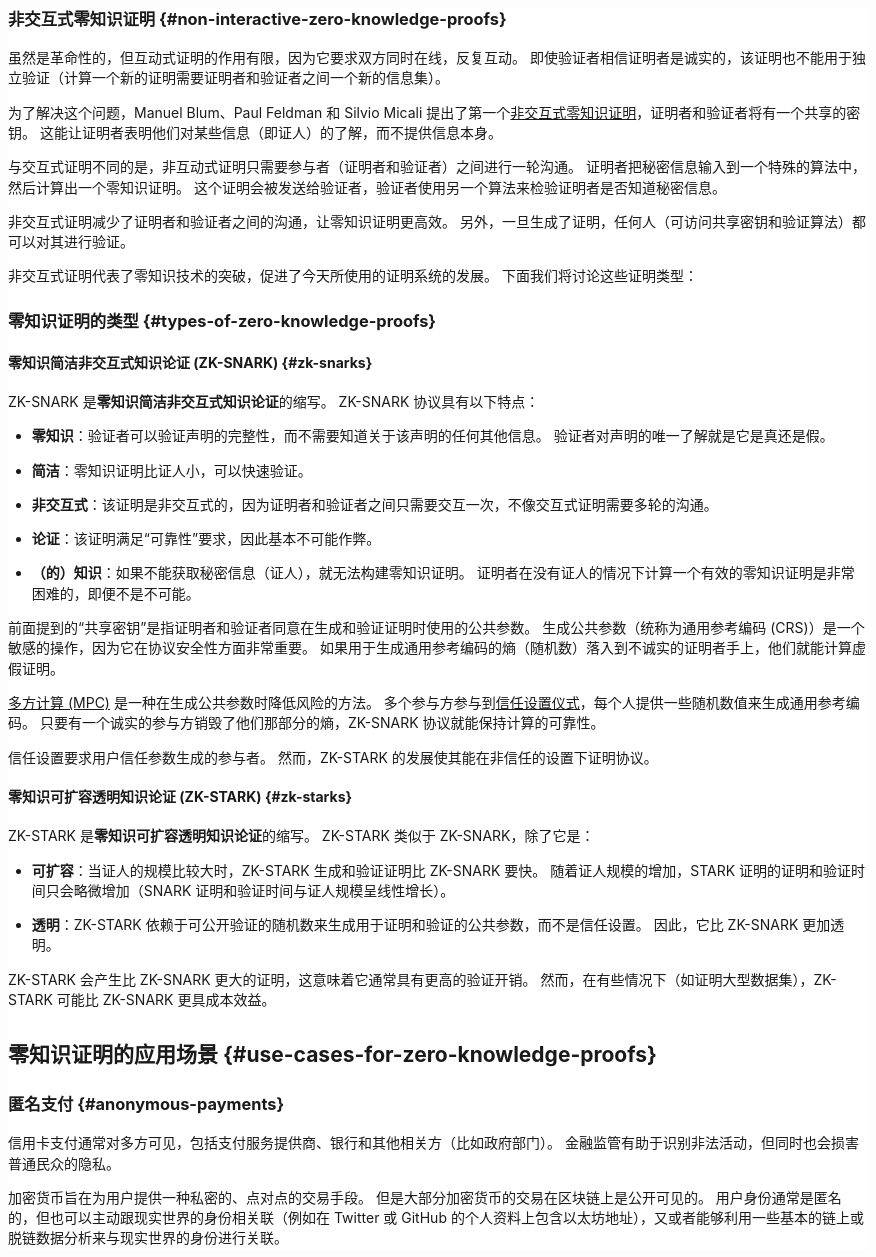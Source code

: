 ### 非交互式零知识证明 {#non-interactive-zero-knowledge-proofs}

虽然是革命性的，但互动式证明的作用有限，因为它要求双方同时在线，反复互动。 即使验证者相信证明者是诚实的，该证明也不能用于独立验证（计算一个新的证明需要证明者和验证者之间一个新的信息集）。

为了解决这个问题，Manuel Blum、Paul Feldman 和 Silvio Micali 提出了第一个[非交互式零知识证明](https://dl.acm.org/doi/10.1145/62212.62222)，证明者和验证者将有一个共享的密钥。 这能让证明者表明他们对某些信息（即证人）的了解，而不提供信息本身。

与交互式证明不同的是，非互动式证明只需要参与者（证明者和验证者）之间进行一轮沟通。 证明者把秘密信息输入到一个特殊的算法中，然后计算出一个零知识证明。 这个证明会被发送给验证者，验证者使用另一个算法来检验证明者是否知道秘密信息。

非交互式证明减少了证明者和验证者之间的沟通，让零知识证明更高效。 另外，一旦生成了证明，任何人（可访问共享密钥和验证算法）都可以对其进行验证。

非交互式证明代表了零知识技术的突破，促进了今天所使用的证明系统的发展。 下面我们将讨论这些证明类型：

### 零知识证明的类型 {#types-of-zero-knowledge-proofs}

#### 零知识简洁非交互式知识论证 (ZK-SNARK) {#zk-snarks}

ZK-SNARK 是**零知识简洁非交互式知识论证**的缩写。 ZK-SNARK 协议具有以下特点：

- **零知识**：验证者可以验证声明的完整性，而不需要知道关于该声明的任何其他信息。 验证者对声明的唯一了解就是它是真还是假。

- **简洁**：零知识证明比证人小，可以快速验证。

- **非交互式**：该证明是非交互式的，因为证明者和验证者之间只需要交互一次，不像交互式证明需要多轮的沟通。

- **论证**：该证明满足“可靠性”要求，因此基本不可能作弊。

- **（的）知识**：如果不能获取秘密信息（证人），就无法构建零知识证明。 证明者在没有证人的情况下计算一个有效的零知识证明是非常困难的，即便不是不可能。

前面提到的“共享密钥”是指证明者和验证者同意在生成和验证证明时使用的公共参数。 生成公共参数（统称为通用参考编码 (CRS)）是一个敏感的操作，因为它在协议安全性方面非常重要。 如果用于生成通用参考编码的熵（随机数）落入到不诚实的证明者手上，他们就能计算虚假证明。

[多方计算 (MPC)](https://en.wikipedia.org/wiki/Secure_multi-party_computation) 是一种在生成公共参数时降低风险的方法。 多个参与方参与到[信任设置仪式](https://zkproof.org/2021/06/30/setup-ceremonies/amp/)，每个人提供一些随机数值来生成通用参考编码。 只要有一个诚实的参与方销毁了他们那部分的熵，ZK-SNARK 协议就能保持计算的可靠性。

信任设置要求用户信任参数生成的参与者。 然而，ZK-STARK 的发展使其能在非信任的设置下证明协议。

#### 零知识可扩容透明知识论证 (ZK-STARK) {#zk-starks}

ZK-STARK 是**零知识可扩容透明知识论证**的缩写。 ZK-STARK 类似于 ZK-SNARK，除了它是：

- **可扩容**：当证人的规模比较大时，ZK-STARK 生成和验证证明比 ZK-SNARK 要快。 随着证人规模的增加，STARK 证明的证明和验证时间只会略微增加（SNARK 证明和验证时间与证人规模呈线性增长）。

- **透明**：ZK-STARK 依赖于可公开验证的随机数来生成用于证明和验证的公共参数，而不是信任设置。 因此，它比 ZK-SNARK 更加透明。

ZK-STARK 会产生比 ZK-SNARK 更大的证明，这意味着它通常具有更高的验证开销。 然而，在有些情况下（如证明大型数据集），ZK-STARK 可能比 ZK-SNARK 更具成本效益。

## 零知识证明的应用场景 {#use-cases-for-zero-knowledge-proofs}

### 匿名支付 {#anonymous-payments}

信用卡支付通常对多方可见，包括支付服务提供商、银行和其他相关方（比如政府部门）。 金融监管有助于识别非法活动，但同时也会损害普通民众的隐私。

加密货币旨在为用户提供一种私密的、点对点的交易手段。 但是大部分加密货币的交易在区块链上是公开可见的。 用户身份通常是匿名的，但也可以主动跟现实世界的身份相关联（例如在 Twitter 或 GitHub 的个人资料上包含以太坊地址），又或者能够利用一些基本的链上或脱链数据分析来与现实世界的身份进行关联。
